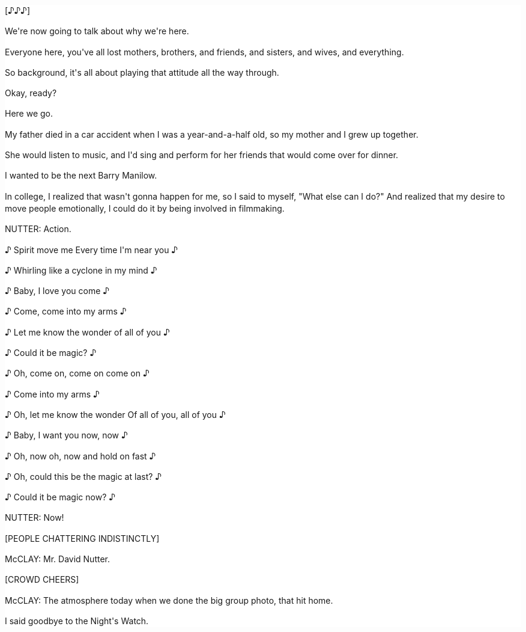 \[♪♪♪\]

We're now going to talk about why we're here.

Everyone here, you've all lost mothers, brothers, and friends, and sisters, and wives, and everything.

So background, it's all about playing that attitude all the way through.

Okay, ready?

Here we go.

My father died in a car accident when I was a year-and-a-half old, so my mother and I grew up together.

She would listen to music, and I'd sing and perform for her friends that would come over for dinner.

I wanted to be the next Barry Manilow.

In college, I realized that wasn't gonna happen for me, so I said to myself, "What else can I do?" And realized that my desire to move people emotionally, I could do it by being involved in filmmaking.

NUTTER: Action.

♪ Spirit move me Every time I'm near you ♪

♪ Whirling like a cyclone in my mind ♪

♪ Baby, I love you come ♪

♪ Come, come into my arms ♪

♪ Let me know the wonder of all of you ♪

♪ Could it be magic? ♪

♪ Oh, come on, come on come on ♪

♪ Come into my arms ♪

♪ Oh, let me know the wonder Of all of you, all of you ♪

♪ Baby, I want you now, now ♪

♪ Oh, now oh, now and hold on fast ♪

♪ Oh, could this be the magic at last? ♪

♪ Could it be magic now? ♪

NUTTER: Now!

\[PEOPLE CHATTERING INDISTINCTLY\]

McCLAY: Mr. David Nutter.

\[CROWD CHEERS\]

McCLAY: The atmosphere today when we done the big group photo, that hit home.

I said goodbye to the Night's Watch.
